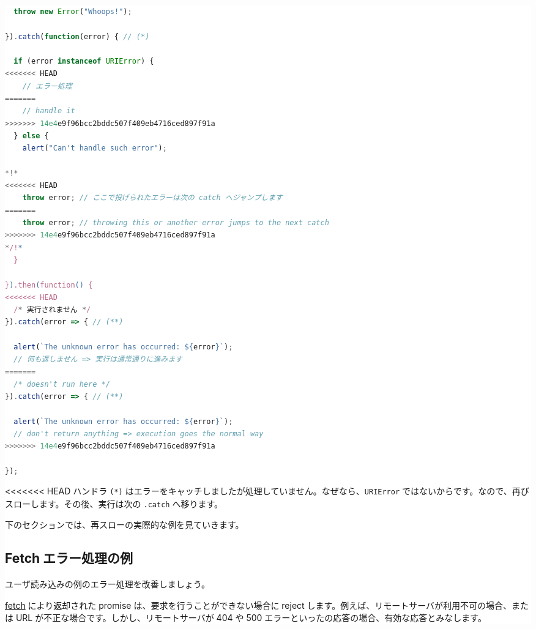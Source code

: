 ```js run
  throw new Error("Whoops!");

}).catch(function(error) { // (*)

  if (error instanceof URIError) {
<<<<<<< HEAD
    // エラー処理
=======
    // handle it
>>>>>>> 14e4e9f96bcc2bddc507f409eb4716ced897f91a
  } else {
    alert("Can't handle such error");

*!*
<<<<<<< HEAD
    throw error; // ここで投げられたエラーは次の catch へジャンプします
=======
    throw error; // throwing this or another error jumps to the next catch
>>>>>>> 14e4e9f96bcc2bddc507f409eb4716ced897f91a
*/!*
  }

}).then(function() {
<<<<<<< HEAD
  /* 実行されません */
}).catch(error => { // (**)

  alert(`The unknown error has occurred: ${error}`);
  // 何も返しません => 実行は通常通りに進みます
=======
  /* doesn't run here */
}).catch(error => { // (**)

  alert(`The unknown error has occurred: ${error}`);
  // don't return anything => execution goes the normal way
>>>>>>> 14e4e9f96bcc2bddc507f409eb4716ced897f91a

});
```

<<<<<<< HEAD
ハンドラ `(*)` はエラーをキャッチしましたが処理していません。なぜなら、`URIError` ではないからです。なので、再びスローします。その後、実行は次の `.catch` へ移ります。

下のセクションでは、再スローの実際的な例を見ていきます。

## Fetch エラー処理の例 

ユーザ読み込みの例のエラー処理を改善しましょう。

[fetch](mdn:api/WindowOrWorkerGlobalScope/fetch) により返却された promise は、要求を行うことができない場合に reject します。例えば、リモートサーバが利用不可の場合、または URL が不正な場合です。しかし、リモートサーバが 404 や 500 エラーといったの応答の場合、有効な応答とみなします。

